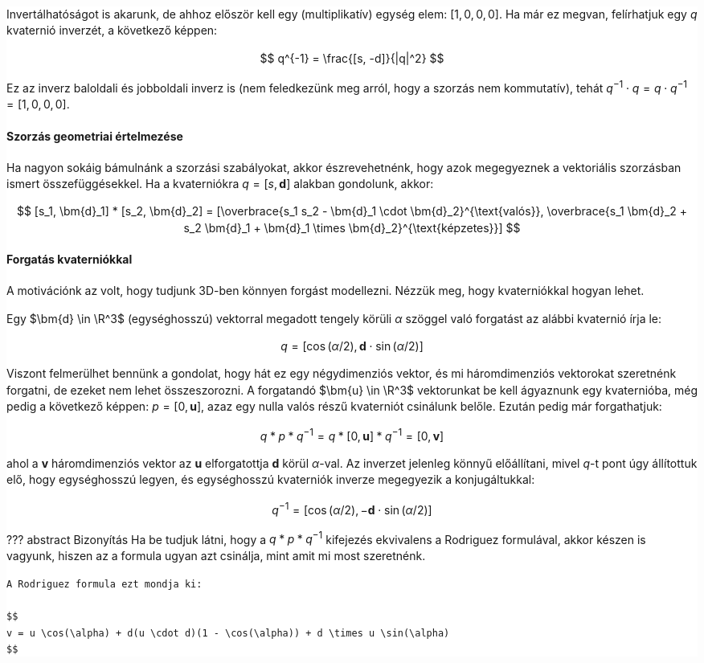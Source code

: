 Invertálhatóságot is akarunk, de ahhoz először kell egy (multiplikatív) egység elem: $[1,0,0,0]$. Ha már ez megvan, felírhatjuk egy $q$ kvaternió inverzét, a következő képpen:

$$
q^{-1} = \frac{[s, -d]}{|q|^2}
$$

Ez az inverz baloldali és jobboldali inverz is (nem feledkezünk meg arról, hogy a szorzás nem kommutatív), tehát $q^{-1} \cdot q = q \cdot q^{-1} = [1, 0, 0, 0]$.

#### Szorzás geometriai értelmezése

Ha nagyon sokáig bámulnánk a szorzási szabályokat, akkor észrevehetnénk, hogy azok megegyeznek a vektoriális szorzásban ismert összefüggésekkel. Ha a kvaterniókra $q = [s, \bm{d}]$ alakban gondolunk, akkor:

$$
[s_1, \bm{d}_1] * [s_2, \bm{d}_2] = [\overbrace{s_1 s_2 - \bm{d}_1 \cdot \bm{d}_2}^{\text{valós}}, \overbrace{s_1 \bm{d}_2 + s_2 \bm{d}_1 + \bm{d}_1 \times \bm{d}_2}^{\text{képzetes}}]
$$

#### Forgatás kvaterniókkal

A motivációnk az volt, hogy tudjunk 3D-ben könnyen forgást modellezni. Nézzük meg, hogy kvaterniókkal hogyan lehet.

Egy $\bm{d} \in \R^3$ (egységhosszú) vektorral megadott tengely körüli $\alpha$ szöggel való forgatást az alábbi kvaternió írja le:

$$
q = [\cos(\alpha/2), \bm{d} \cdot \sin(\alpha/2)]
$$

Viszont felmerülhet bennünk a gondolat, hogy hát ez egy négydimenziós vektor, és mi háromdimenziós vektorokat szeretnénk forgatni, de ezeket nem lehet összeszorozni. A forgatandó $\bm{u} \in \R^3$ vektorunkat be kell ágyaznunk egy kvaternióba, még pedig a következő képpen: $p = [0, \bm{u}]$, azaz egy nulla valós részű kvaterniót csinálunk belőle. Ezután pedig már forgathatjuk:

$$
q * p * q^{-1} = q * [0, \bm{u}] * q^{-1} = [0, \bm{v}]
$$

ahol a $\bm{v}$ háromdimenziós vektor az $\bm{u}$ elforgatottja $\bm{d}$ körül $\alpha$-val. Az inverzet jelenleg könnyű előállítani, mivel $q$-t pont úgy állítottuk elő, hogy egységhosszú legyen, és egységhosszú kvaterniók inverze megegyezik a konjugáltukkal:

$$
q^{-1} = [\cos(\alpha/2), - \bm{d} \cdot \sin(\alpha/2)]
$$

??? abstract Bizonyítás
    Ha be tudjuk látni, hogy a $q * p * q^{-1}$ kifejezés ekvivalens a Rodriguez formulával, akkor készen is vagyunk, hiszen az a formula ugyan azt csinálja, mint amit mi most szeretnénk.

    A Rodriguez formula ezt mondja ki:

    $$
    v = u \cos(\alpha) + d(u \cdot d)(1 - \cos(\alpha)) + d \times u \sin(\alpha)
    $$
